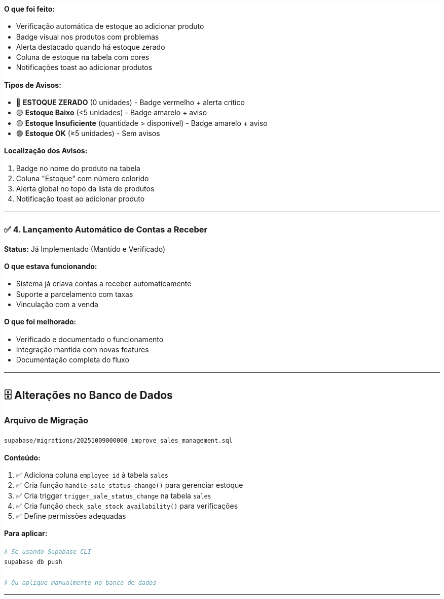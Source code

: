 **O que foi feito:**
- Verificação automática de estoque ao adicionar produto
- Badge visual nos produtos com problemas
- Alerta destacado quando há estoque zerado
- Coluna de estoque na tabela com cores
- Notificações toast ao adicionar produtos

**Tipos de Avisos:**
- 🔴 **ESTOQUE ZERADO** (0 unidades) - Badge vermelho + alerta crítico
- 🟡 **Estoque Baixo** (<5 unidades) - Badge amarelo + aviso
- 🟡 **Estoque Insuficiente** (quantidade > disponível) - Badge amarelo + aviso
- 🟢 **Estoque OK** (≥5 unidades) - Sem avisos

**Localização dos Avisos:**
1. Badge no nome do produto na tabela
2. Coluna "Estoque" com número colorido
3. Alerta global no topo da lista de produtos
4. Notificação toast ao adicionar produto

---

### ✅ 4. Lançamento Automático de Contas a Receber
**Status:** Já Implementado (Mantido e Verificado)

**O que estava funcionando:**
- Sistema já criava contas a receber automaticamente
- Suporte a parcelamento com taxas
- Vinculação com a venda

**O que foi melhorado:**
- Verificado e documentado o funcionamento
- Integração mantida com novas features
- Documentação completa do fluxo

---

## 🗄️ Alterações no Banco de Dados

### Arquivo de Migração
`supabase/migrations/20251009000000_improve_sales_management.sql`

**Conteúdo:**
1. ✅ Adiciona coluna `employee_id` à tabela `sales`
2. ✅ Cria função `handle_sale_status_change()` para gerenciar estoque
3. ✅ Cria trigger `trigger_sale_status_change` na tabela `sales`
4. ✅ Cria função `check_sale_stock_availability()` para verificações
5. ✅ Define permissões adequadas

**Para aplicar:**
```bash
# Se usando Supabase CLI
supabase db push

# Ou aplique manualmente no banco de dados
```

---
